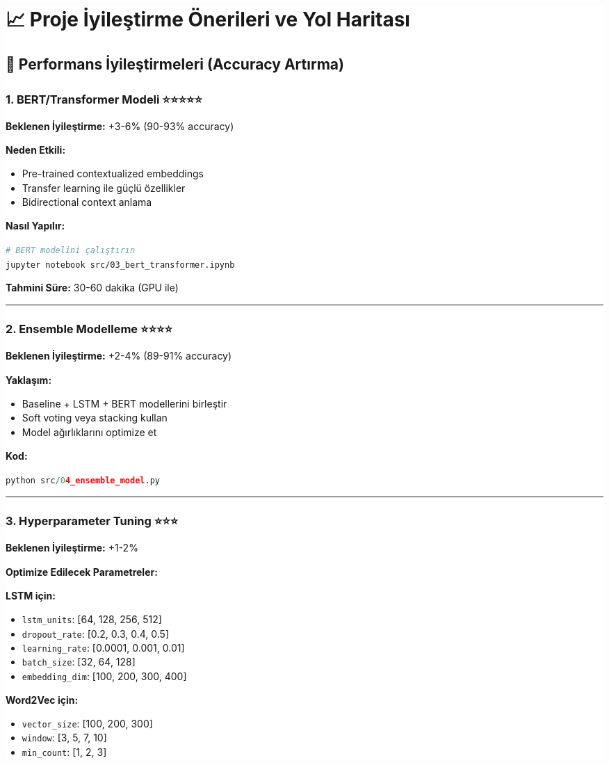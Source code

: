 # 📈 Proje İyileştirme Önerileri ve Yol Haritası

## 🎯 Performans İyileştirmeleri (Accuracy Artırma)

### 1. BERT/Transformer Modeli ⭐⭐⭐⭐⭐
**Beklenen İyileştirme:** +3-6% (90-93% accuracy)

**Neden Etkili:**
- Pre-trained contextualized embeddings
- Transfer learning ile güçlü özellikler
- Bidirectional context anlama

**Nasıl Yapılır:**
```bash
# BERT modelini çalıştırın
jupyter notebook src/03_bert_transformer.ipynb
```

**Tahmini Süre:** 30-60 dakika (GPU ile)

---

### 2. Ensemble Modelleme ⭐⭐⭐⭐
**Beklenen İyileştirme:** +2-4% (89-91% accuracy)

**Yaklaşım:**
- Baseline + LSTM + BERT modellerini birleştir
- Soft voting veya stacking kullan
- Model ağırlıklarını optimize et

**Kod:**
```python
python src/04_ensemble_model.py
```

---

### 3. Hyperparameter Tuning ⭐⭐⭐
**Beklenen İyileştirme:** +1-2%

**Optimize Edilecek Parametreler:**

**LSTM için:**
- `lstm_units`: [64, 128, 256, 512]
- `dropout_rate`: [0.2, 0.3, 0.4, 0.5]
- `learning_rate`: [0.0001, 0.001, 0.01]
- `batch_size`: [32, 64, 128]
- `embedding_dim`: [100, 200, 300, 400]

**Word2Vec için:**
- `vector_size`: [100, 200, 300]
- `window`: [3, 5, 7, 10]
- `min_count`: [1, 2, 3]
